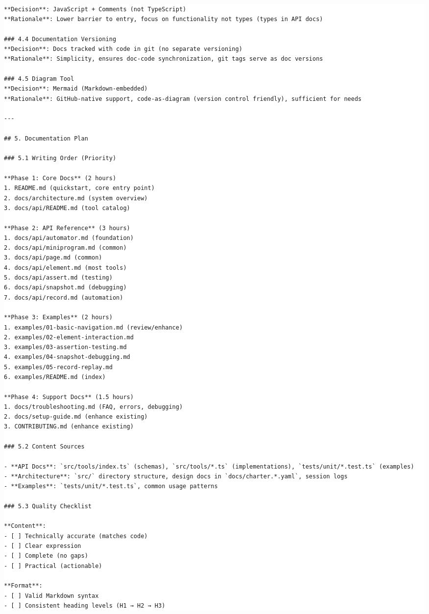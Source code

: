 ```
**Decision**: JavaScript + Comments (not TypeScript)
**Rationale**: Lower barrier to entry, focus on functionality not types (types in API docs)

### 4.4 Documentation Versioning
**Decision**: Docs tracked with code in git (no separate versioning)
**Rationale**: Simplicity, ensures doc-code synchronization, git tags serve as doc versions

### 4.5 Diagram Tool
**Decision**: Mermaid (Markdown-embedded)
**Rationale**: GitHub-native support, code-as-diagram (version control friendly), sufficient for needs

---

## 5. Documentation Plan

### 5.1 Writing Order (Priority)

**Phase 1: Core Docs** (2 hours)
1. README.md (quickstart, core entry point)
2. docs/architecture.md (system overview)
3. docs/api/README.md (tool catalog)

**Phase 2: API Reference** (3 hours)
1. docs/api/automator.md (foundation)
2. docs/api/miniprogram.md (common)
3. docs/api/page.md (common)
4. docs/api/element.md (most tools)
5. docs/api/assert.md (testing)
6. docs/api/snapshot.md (debugging)
7. docs/api/record.md (automation)

**Phase 3: Examples** (2 hours)
1. examples/01-basic-navigation.md (review/enhance)
2. examples/02-element-interaction.md
3. examples/03-assertion-testing.md
4. examples/04-snapshot-debugging.md
5. examples/05-record-replay.md
6. examples/README.md (index)

**Phase 4: Support Docs** (1.5 hours)
1. docs/troubleshooting.md (FAQ, errors, debugging)
2. docs/setup-guide.md (enhance existing)
3. CONTRIBUTING.md (enhance existing)

### 5.2 Content Sources

- **API Docs**: `src/tools/index.ts` (schemas), `src/tools/*.ts` (implementations), `tests/unit/*.test.ts` (examples)
- **Architecture**: `src/` directory structure, design docs in `docs/charter.*.yaml`, session logs
- **Examples**: `tests/unit/*.test.ts`, common usage patterns

### 5.3 Quality Checklist

**Content**:
- [ ] Technically accurate (matches code)
- [ ] Clear expression
- [ ] Complete (no gaps)
- [ ] Practical (actionable)

**Format**:
- [ ] Valid Markdown syntax
- [ ] Consistent heading levels (H1 → H2 → H3)
```